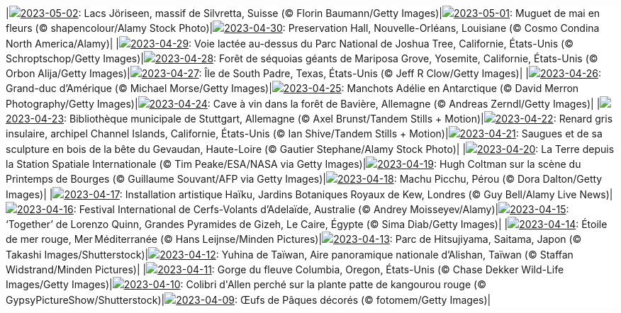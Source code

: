 |![](https://www.bing.com/th?id=OHR.KlostersSerneus_FR-FR8987474545_UHD.jpg&w=384)[2023-05-02](https://www.bing.com/th?id=OHR.KlostersSerneus_FR-FR8987474545_UHD.jpg): Lacs Jöriseen, massif de Silvretta, Suisse  (© Florin Baumann/Getty Images)|![](https://www.bing.com/th?id=OHR.LilyLaborDay_FR-FR3324597226_UHD.jpg&w=384)[2023-05-01](https://www.bing.com/th?id=OHR.LilyLaborDay_FR-FR3324597226_UHD.jpg): Muguet de mai en fleurs (© shapencolour/Alamy Stock Photo)|![](https://www.bing.com/th?id=OHR.ExteriorPreservationHall_FR-FR8893416037_UHD.jpg&w=384)[2023-04-30](https://www.bing.com/th?id=OHR.ExteriorPreservationHall_FR-FR8893416037_UHD.jpg): Preservation Hall, Nouvelle-Orléans, Louisiane (© Cosmo Condina North America/Alamy)|
|![](https://www.bing.com/th?id=OHR.JTNPMilkyWay_FR-FR2094769565_UHD.jpg&w=384)[2023-04-29](https://www.bing.com/th?id=OHR.JTNPMilkyWay_FR-FR2094769565_UHD.jpg): Voie lactée au-dessus du Parc National de Joshua Tree, Californie, États-Unis (© Schroptschop/Getty Images)|![](https://www.bing.com/th?id=OHR.MariposaGrove_FR-FR4964975063_UHD.jpg&w=384)[2023-04-28](https://www.bing.com/th?id=OHR.MariposaGrove_FR-FR4964975063_UHD.jpg): Forêt de séquoias géants de Mariposa Grove, Yosemite, Californie, États-Unis (© Orbon Alija/Getty Images)|![](https://www.bing.com/th?id=OHR.SouthPadre_FR-FR1930161861_UHD.jpg&w=384)[2023-04-27](https://www.bing.com/th?id=OHR.SouthPadre_FR-FR1930161861_UHD.jpg): Île de South Padre, Texas, États-Unis (© Jeff R Clow/Getty Images)|
|![](https://www.bing.com/th?id=OHR.GHOAudubonDay_FR-FR1843319126_UHD.jpg&w=384)[2023-04-26](https://www.bing.com/th?id=OHR.GHOAudubonDay_FR-FR1843319126_UHD.jpg): Grand-duc d’Amérique (© Michael Morse/Getty Images)|![](https://www.bing.com/th?id=OHR.AdelieWPD_FR-FR1082449253_UHD.jpg&w=384)[2023-04-25](https://www.bing.com/th?id=OHR.AdelieWPD_FR-FR1082449253_UHD.jpg): Manchots Adélie en Antarctique (© David Merron Photography/Getty Images)|![](https://www.bing.com/th?id=OHR.FranconianWineCellar_FR-FR1735465864_UHD.jpg&w=384)[2023-04-24](https://www.bing.com/th?id=OHR.FranconianWineCellar_FR-FR1735465864_UHD.jpg): Cave à vin dans la forêt de Bavière, Allemagne (© Andreas Zerndl/Getty Images)|
|![](https://www.bing.com/th?id=OHR.StuttgartPublicLibrary_FR-FR1520907172_UHD.jpg&w=384)[2023-04-23](https://www.bing.com/th?id=OHR.StuttgartPublicLibrary_FR-FR1520907172_UHD.jpg): Bibliothèque municipale de Stuttgart, Allemagne (© Axel Brunst/Tandem Stills + Motion)|![](https://www.bing.com/th?id=OHR.EarthDayFox_FR-FR1316341314_UHD.jpg&w=384)[2023-04-22](https://www.bing.com/th?id=OHR.EarthDayFox_FR-FR1316341314_UHD.jpg): Renard gris insulaire, archipel Channel Islands, Californie, États-Unis (© Ian Shive/Tandem Stills + Motion)|![](https://www.bing.com/th?id=OHR.Gevaudan_FR-FR8210514398_UHD.jpg&w=384)[2023-04-21](https://www.bing.com/th?id=OHR.Gevaudan_FR-FR8210514398_UHD.jpg): Saugues et de sa sculpture en bois de la bête du Gevaudan, Haute-Loire (© Gautier Stephane/Alamy Stock Photo)|
|![](https://www.bing.com/th?id=OHR.EuropeFromISS_FR-FR7164814523_UHD.jpg&w=384)[2023-04-20](https://www.bing.com/th?id=OHR.EuropeFromISS_FR-FR7164814523_UHD.jpg): La Terre depuis la Station Spatiale Internationale (© Tim Peake/ESA/NASA via Getty Images)|![](https://www.bing.com/th?id=OHR.BourgesFestival_FR-FR2048973185_UHD.jpg&w=384)[2023-04-19](https://www.bing.com/th?id=OHR.BourgesFestival_FR-FR2048973185_UHD.jpg): Hugh Coltman sur la scène du Printemps de Bourges (© Guillaume Souvant/AFP via Getty Images)|![](https://www.bing.com/th?id=OHR.MPPUnesco_FR-FR1894243238_UHD.jpg&w=384)[2023-04-18](https://www.bing.com/th?id=OHR.MPPUnesco_FR-FR1894243238_UHD.jpg): Machu Picchu, Pérou (© Dora Dalton/Getty Images)|
|![](https://www.bing.com/th?id=OHR.OneThousandSprings_FR-FR4920641576_UHD.jpg&w=384)[2023-04-17](https://www.bing.com/th?id=OHR.OneThousandSprings_FR-FR4920641576_UHD.jpg): Installation artistique Haïku, Jardins Botaniques Royaux de Kew, Londres (© Guy Bell/Alamy Live News)|![](https://www.bing.com/th?id=OHR.KiteDay_FR-FR4632887565_UHD.jpg&w=384)[2023-04-16](https://www.bing.com/th?id=OHR.KiteDay_FR-FR4632887565_UHD.jpg): Festival International de Cerfs-Volants d’Adelaïde, Australie (© Andrey Moisseyev/Alamy)|![](https://www.bing.com/th?id=OHR.LorenzoQuinn_FR-FR4354643719_UHD.jpg&w=384)[2023-04-15](https://www.bing.com/th?id=OHR.LorenzoQuinn_FR-FR4354643719_UHD.jpg): ‘Together’ de Lorenzo Quinn, Grandes Pyramides de Gizeh, Le Caire, Égypte (© Sima Diab/Getty Images)|
|![](https://www.bing.com/th?id=OHR.RedSeaStars_FR-FR2021309863_UHD.jpg&w=384)[2023-04-14](https://www.bing.com/th?id=OHR.RedSeaStars_FR-FR2021309863_UHD.jpg): Étoile de mer rouge, Mer Méditerranée (© Hans Leijnse/Minden Pictures)|![](https://www.bing.com/th?id=OHR.PhloxSubulata_FR-FR5943147145_UHD.jpg&w=384)[2023-04-13](https://www.bing.com/th?id=OHR.PhloxSubulata_FR-FR5943147145_UHD.jpg): Parc de Hitsujiyama, Saitama, Japon (© Takashi Images/Shutterstock)|![](https://www.bing.com/th?id=OHR.TaiwanYuhina_FR-FR2118371198_UHD.jpg&w=384)[2023-04-12](https://www.bing.com/th?id=OHR.TaiwanYuhina_FR-FR2118371198_UHD.jpg): Yuhina de Taïwan, Aire panoramique nationale d’Alishan, Taïwan (© Staffan Widstrand/Minden Pictures)|
|![](https://www.bing.com/th?id=OHR.MossyGrottoFalls_FR-FR1725636613_UHD.jpg&w=384)[2023-04-11](https://www.bing.com/th?id=OHR.MossyGrottoFalls_FR-FR1725636613_UHD.jpg): Gorge du fleuve Columbia, Oregon, États-Unis (© Chase Dekker Wild-Life Images/Getty Images)|![](https://www.bing.com/th?id=OHR.BirdcountAllen_FR-FR2812339598_UHD.jpg&w=384)[2023-04-10](https://www.bing.com/th?id=OHR.BirdcountAllen_FR-FR2812339598_UHD.jpg): Colibri d'Allen perché sur la plante patte de kangourou rouge (© GypsyPictureShow/Shutterstock)|![](https://www.bing.com/th?id=OHR.LithuanianEggs_FR-FR2514564063_UHD.jpg&w=384)[2023-04-09](https://www.bing.com/th?id=OHR.LithuanianEggs_FR-FR2514564063_UHD.jpg): Œufs de Pâques décorés (© fotomem/Getty Images)|
